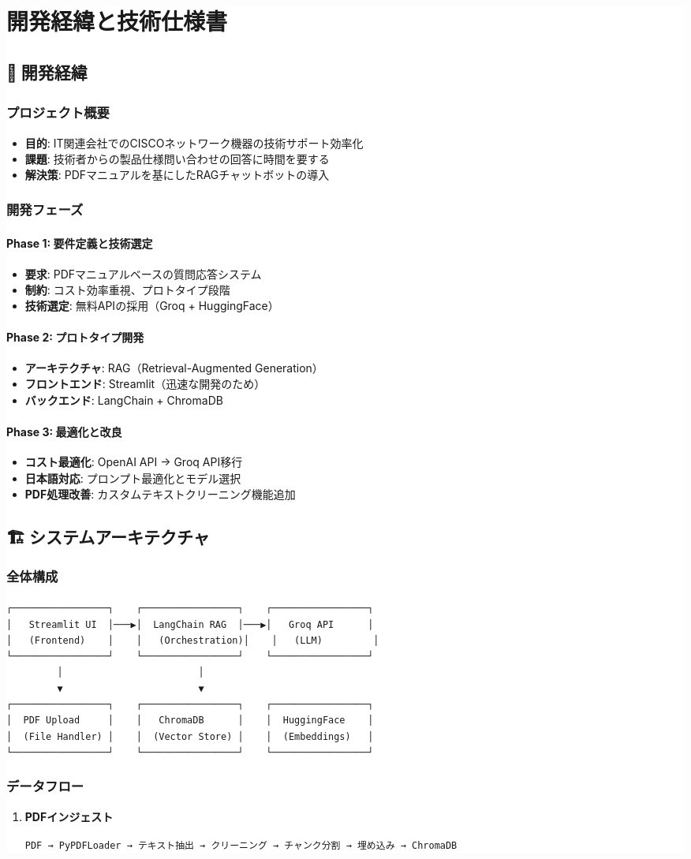# 開発経緯と技術仕様書

## 📅 開発経緯

### プロジェクト概要
- **目的**: IT関連会社でのCISCOネットワーク機器の技術サポート効率化
- **課題**: 技術者からの製品仕様問い合わせの回答に時間を要する
- **解決策**: PDFマニュアルを基にしたRAGチャットボットの導入

### 開発フェーズ

#### Phase 1: 要件定義と技術選定
- **要求**: PDFマニュアルベースの質問応答システム
- **制約**: コスト効率重視、プロトタイプ段階
- **技術選定**: 無料APIの採用（Groq + HuggingFace）

#### Phase 2: プロトタイプ開発
- **アーキテクチャ**: RAG（Retrieval-Augmented Generation）
- **フロントエンド**: Streamlit（迅速な開発のため）
- **バックエンド**: LangChain + ChromaDB

#### Phase 3: 最適化と改良
- **コスト最適化**: OpenAI API → Groq API移行
- **日本語対応**: プロンプト最適化とモデル選択
- **PDF処理改善**: カスタムテキストクリーニング機能追加

## 🏗️ システムアーキテクチャ

### 全体構成
```
┌─────────────────┐    ┌─────────────────┐    ┌─────────────────┐
│   Streamlit UI  │───▶│  LangChain RAG  │───▶│   Groq API      │
│   (Frontend)    │    │   (Orchestration)│    │   (LLM)         │
└─────────────────┘    └─────────────────┘    └─────────────────┘
         │                        │                        
         ▼                        ▼                        
┌─────────────────┐    ┌─────────────────┐    ┌─────────────────┐
│  PDF Upload     │    │   ChromaDB      │    │  HuggingFace    │
│  (File Handler) │    │  (Vector Store) │    │  (Embeddings)   │
└─────────────────┘    └─────────────────┘    └─────────────────┘
```

### データフロー

1. **PDFインジェスト**
   ```
   PDF → PyPDFLoader → テキスト抽出 → クリーニング → チャンク分割 → 埋め込み → ChromaDB
   ```
